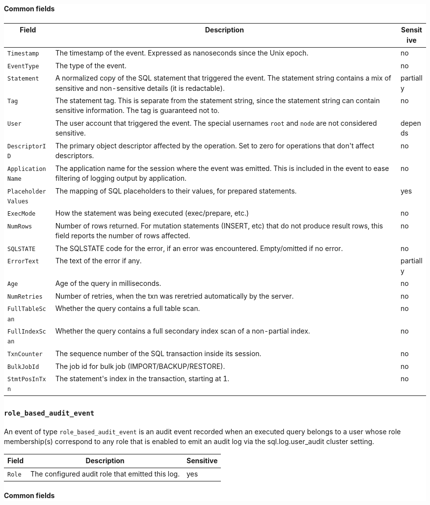 #### Common fields

| Field | Description | Sensitive |
|--|--|--|
| `Timestamp` | The timestamp of the event. Expressed as nanoseconds since the Unix epoch. | no |
| `EventType` | The type of the event. | no |
| `Statement` | A normalized copy of the SQL statement that triggered the event. The statement string contains a mix of sensitive and non-sensitive details (it is redactable). | partially |
| `Tag` | The statement tag. This is separate from the statement string, since the statement string can contain sensitive information. The tag is guaranteed not to. | no |
| `User` | The user account that triggered the event. The special usernames `root` and `node` are not considered sensitive. | depends |
| `DescriptorID` | The primary object descriptor affected by the operation. Set to zero for operations that don't affect descriptors. | no |
| `ApplicationName` | The application name for the session where the event was emitted. This is included in the event to ease filtering of logging output by application. | no |
| `PlaceholderValues` | The mapping of SQL placeholders to their values, for prepared statements. | yes |
| `ExecMode` | How the statement was being executed (exec/prepare, etc.) | no |
| `NumRows` | Number of rows returned. For mutation statements (INSERT, etc) that do not produce result rows, this field reports the number of rows affected. | no |
| `SQLSTATE` | The SQLSTATE code for the error, if an error was encountered. Empty/omitted if no error. | no |
| `ErrorText` | The text of the error if any. | partially |
| `Age` | Age of the query in milliseconds. | no |
| `NumRetries` | Number of retries, when the txn was reretried automatically by the server. | no |
| `FullTableScan` | Whether the query contains a full table scan. | no |
| `FullIndexScan` | Whether the query contains a full secondary index scan of a non-partial index. | no |
| `TxnCounter` | The sequence number of the SQL transaction inside its session. | no |
| `BulkJobId` | The job id for bulk job (IMPORT/BACKUP/RESTORE). | no |
| `StmtPosInTxn` | The statement's index in the transaction, starting at 1. | no |

### `role_based_audit_event`

An event of type `role_based_audit_event` is an audit event recorded when an executed query belongs to a user whose role
membership(s) correspond to any role that is enabled to emit an audit log via the sql.log.user_audit
cluster setting.


| Field | Description | Sensitive |
|--|--|--|
| `Role` | The configured audit role that emitted this log. | yes |


#### Common fields
